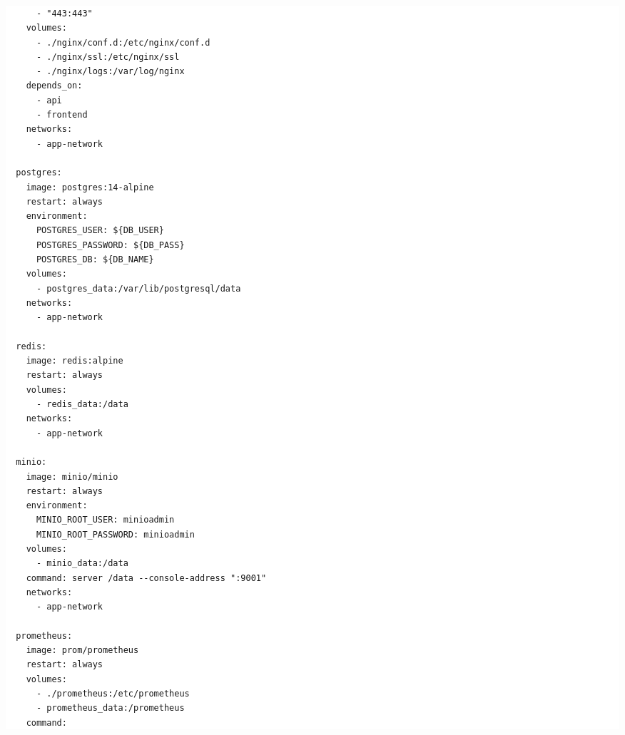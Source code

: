 ```plain
      - "443:443"
    volumes:
      - ./nginx/conf.d:/etc/nginx/conf.d
      - ./nginx/ssl:/etc/nginx/ssl
      - ./nginx/logs:/var/log/nginx
    depends_on:
      - api
      - frontend
    networks:
      - app-network

  postgres:
    image: postgres:14-alpine
    restart: always
    environment:
      POSTGRES_USER: ${DB_USER}
      POSTGRES_PASSWORD: ${DB_PASS}
      POSTGRES_DB: ${DB_NAME}
    volumes:
      - postgres_data:/var/lib/postgresql/data
    networks:
      - app-network

  redis:
    image: redis:alpine
    restart: always
    volumes:
      - redis_data:/data
    networks:
      - app-network

  minio:
    image: minio/minio
    restart: always
    environment:
      MINIO_ROOT_USER: minioadmin
      MINIO_ROOT_PASSWORD: minioadmin
    volumes:
      - minio_data:/data
    command: server /data --console-address ":9001"
    networks:
      - app-network

  prometheus:
    image: prom/prometheus
    restart: always
    volumes:
      - ./prometheus:/etc/prometheus
      - prometheus_data:/prometheus
    command:
```
